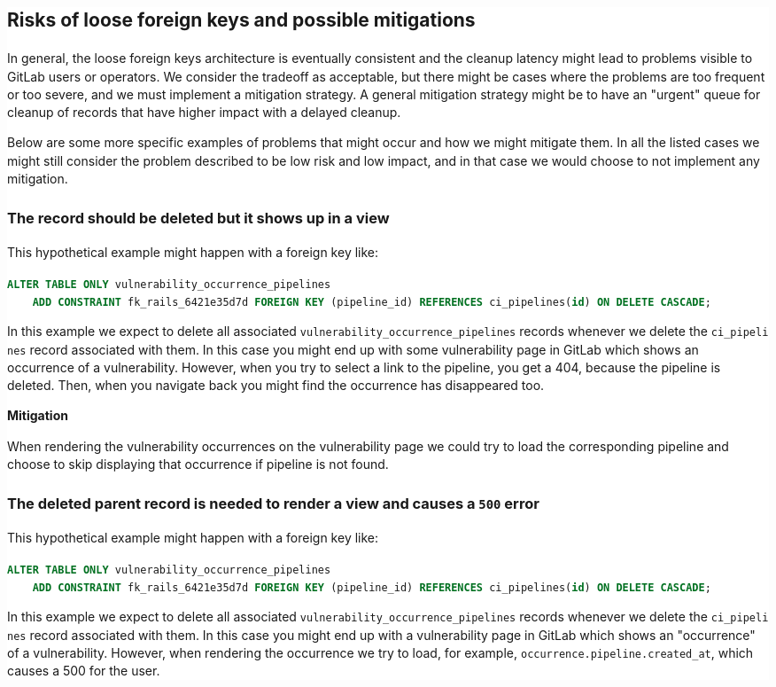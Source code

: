 ## Risks of loose foreign keys and possible mitigations

In general, the loose foreign keys architecture is eventually consistent and
the cleanup latency might lead to problems visible to GitLab users or
operators. We consider the tradeoff as acceptable, but there might be
cases where the problems are too frequent or too severe, and we must
implement a mitigation strategy. A general mitigation strategy might be to have
an "urgent" queue for cleanup of records that have higher impact with a delayed
cleanup.

Below are some more specific examples of problems that might occur and how we
might mitigate them. In all the listed cases we might still consider the problem
described to be low risk and low impact, and in that case we would choose to not
implement any mitigation.

### The record should be deleted but it shows up in a view

This hypothetical example might happen with a foreign key like:

```sql
ALTER TABLE ONLY vulnerability_occurrence_pipelines
    ADD CONSTRAINT fk_rails_6421e35d7d FOREIGN KEY (pipeline_id) REFERENCES ci_pipelines(id) ON DELETE CASCADE;
```

In this example we expect to delete all associated `vulnerability_occurrence_pipelines` records
whenever we delete the `ci_pipelines` record associated with them. In this case
you might end up with some vulnerability page in GitLab which shows an occurrence
of a vulnerability. However, when you try to select a link to the pipeline, you get
a 404, because the pipeline is deleted. Then, when you navigate back you might find the
occurrence has disappeared too.

**Mitigation**

When rendering the vulnerability occurrences on the vulnerability page we could
try to load the corresponding pipeline and choose to skip displaying that
occurrence if pipeline is not found.

### The deleted parent record is needed to render a view and causes a `500` error

This hypothetical example might happen with a foreign key like:

```sql
ALTER TABLE ONLY vulnerability_occurrence_pipelines
    ADD CONSTRAINT fk_rails_6421e35d7d FOREIGN KEY (pipeline_id) REFERENCES ci_pipelines(id) ON DELETE CASCADE;
```

In this example we expect to delete all associated `vulnerability_occurrence_pipelines` records
whenever we delete the `ci_pipelines` record associated with them. In this case
you might end up with a vulnerability page in GitLab which shows an "occurrence"
of a vulnerability. However, when rendering the occurrence we try to load, for example,
`occurrence.pipeline.created_at`, which causes a 500 for the user.
